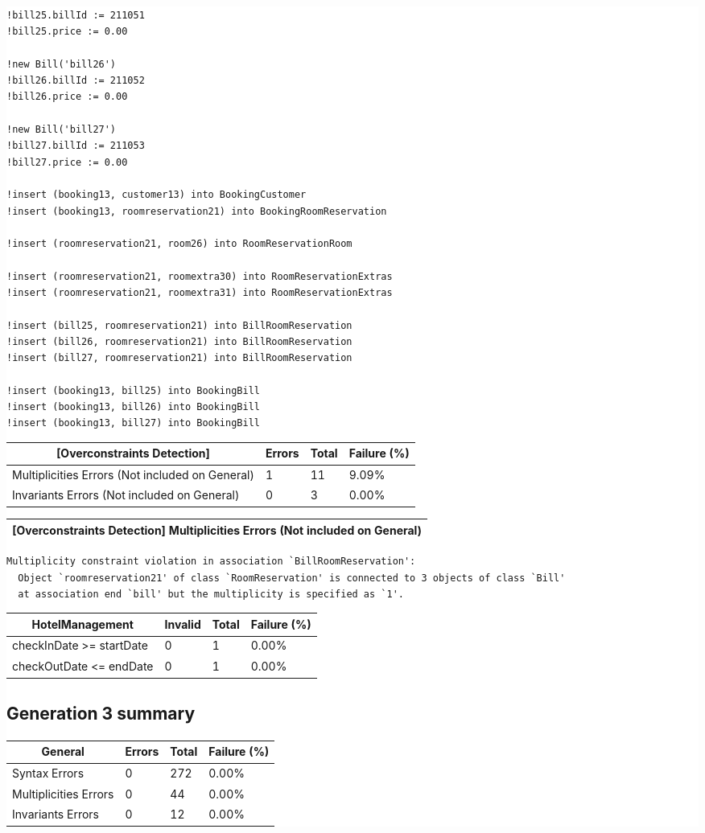 ```
!bill25.billId := 211051
!bill25.price := 0.00

!new Bill('bill26')
!bill26.billId := 211052
!bill26.price := 0.00

!new Bill('bill27')
!bill27.billId := 211053
!bill27.price := 0.00

!insert (booking13, customer13) into BookingCustomer
!insert (booking13, roomreservation21) into BookingRoomReservation

!insert (roomreservation21, room26) into RoomReservationRoom

!insert (roomreservation21, roomextra30) into RoomReservationExtras
!insert (roomreservation21, roomextra31) into RoomReservationExtras

!insert (bill25, roomreservation21) into BillRoomReservation
!insert (bill26, roomreservation21) into BillRoomReservation
!insert (bill27, roomreservation21) into BillRoomReservation

!insert (booking13, bill25) into BookingBill
!insert (booking13, bill26) into BookingBill
!insert (booking13, bill27) into BookingBill
```
| [Overconstraints Detection] | Errors | Total | Failure (%) | 
|---|---|---|---| 
| Multiplicities Errors (Not included on General) | 1 | 11 | 9.09% |
| Invariants Errors (Not included on General) | 0 | 3 | 0.00% |

| [Overconstraints Detection] Multiplicities Errors (Not included on General) | 
|---| 
```
Multiplicity constraint violation in association `BillRoomReservation':
  Object `roomreservation21' of class `RoomReservation' is connected to 3 objects of class `Bill'
  at association end `bill' but the multiplicity is specified as `1'.
```

| HotelManagement | Invalid | Total | Failure (%) | 
|---|---|---|---| 
| checkInDate >= startDate | 0 | 1 | 0.00% |
| checkOutDate <= endDate | 0 | 1 | 0.00% |

## Generation 3 summary
| General | Errors | Total | Failure (%) | 
|---|---|---|---| 
| Syntax Errors | 0 | 272 | 0.00% |
| Multiplicities Errors | 0 | 44 | 0.00% |
| Invariants Errors | 0 | 12 | 0.00% |
